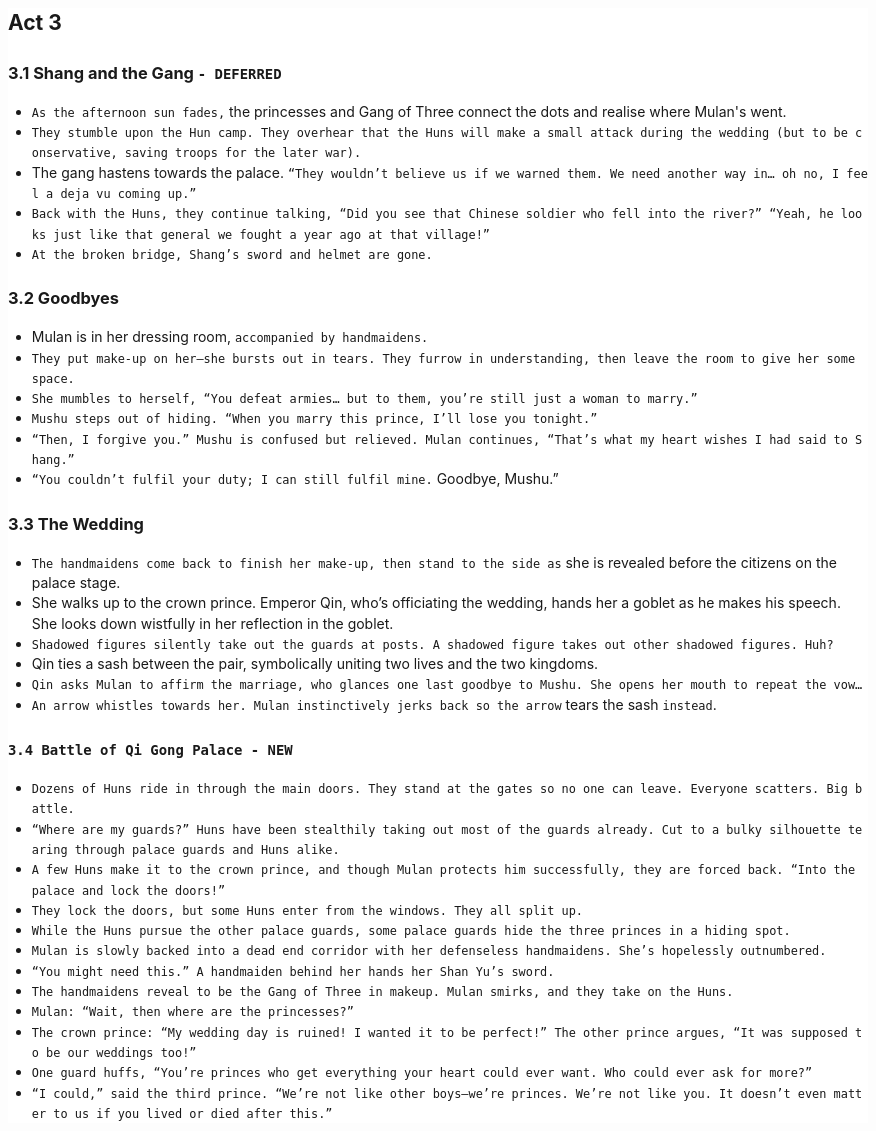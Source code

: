 ## Act 3

### 3.1 Shang and the Gang `- DEFERRED`

- `As the afternoon sun fades,` the princesses and Gang of Three connect the dots and realise where Mulan's went.
- `They stumble upon the Hun camp. They overhear that the Huns will make a small attack during the wedding (but to be conservative, saving troops for the later war).`
- The gang hastens towards the palace. `“They wouldn’t believe us if we warned them. We need another way in… oh no, I feel a deja vu coming up.”`
- `Back with the Huns, they continue talking, “Did you see that Chinese soldier who fell into the river?” “Yeah, he looks just like that general we fought a year ago at that village!”`
- `At the broken bridge, Shang’s sword and helmet are gone.`

### 3.2 Goodbyes

- Mulan is in her dressing room, `accompanied by handmaidens.`
- `They put make-up on her—she bursts out in tears. They furrow in understanding, then leave the room to give her some space.`
- `She mumbles to herself, “You defeat armies… but to them, you’re still just a woman to marry.”`
- `Mushu steps out of hiding. “When you marry this prince, I’ll lose you tonight.”`
- `“Then, I forgive you.” Mushu is confused but relieved. Mulan continues, “That’s what my heart wishes I had said to Shang.”`
- `“You couldn’t fulfil your duty; I can still fulfil mine.` Goodbye, Mushu.”

### 3.3 The Wedding

- `The handmaidens come back to finish her make-up, then stand to the side as` she is revealed before the citizens on the palace stage.
- She walks up to the crown prince. Emperor Qin, who’s officiating the wedding, hands her a goblet as he makes his speech. She looks down wistfully in her reflection in the goblet.
- `Shadowed figures silently take out the guards at posts. A shadowed figure takes out other shadowed figures. Huh?`
- Qin ties a sash between the pair, symbolically uniting two lives and the two kingdoms.
- `Qin asks Mulan to affirm the marriage, who glances one last goodbye to Mushu. She opens her mouth to repeat the vow…`
- `An arrow whistles towards her. Mulan instinctively jerks back so the arrow` tears the sash `instead`.

### `3.4 Battle of Qi Gong Palace - NEW`

- `Dozens of Huns ride in through the main doors. They stand at the gates so no one can leave. Everyone scatters. Big battle.`
- `“Where are my guards?” Huns have been stealthily taking out most of the guards already. Cut to a bulky silhouette tearing through palace guards and Huns alike.`
- `A few Huns make it to the crown prince, and though Mulan protects him successfully, they are forced back. “Into the palace and lock the doors!”`
- `They lock the doors, but some Huns enter from the windows. They all split up.`
- `While the Huns pursue the other palace guards, some palace guards hide the three princes in a hiding spot.`
- `Mulan is slowly backed into a dead end corridor with her defenseless handmaidens. She’s hopelessly outnumbered.`
- `“You might need this.” A handmaiden behind her hands her Shan Yu’s sword.`
- `The handmaidens reveal to be the Gang of Three in makeup. Mulan smirks, and they take on the Huns.`
- `Mulan: “Wait, then where are the princesses?”`
- `The crown prince: “My wedding day is ruined! I wanted it to be perfect!” The other prince argues, “It was supposed to be our weddings too!”`
- `One guard huffs, “You’re princes who get everything your heart could ever want. Who could ever ask for more?”`
- `“I could,” said the third prince. “We’re not like other boys—we’re princes. We’re not like you. It doesn’t even matter to us if you lived or died after this.”`